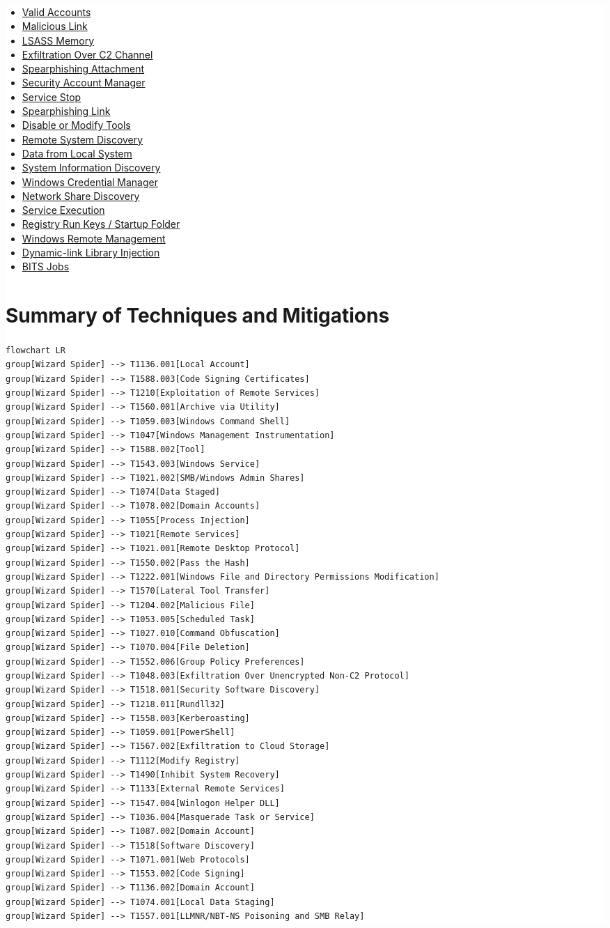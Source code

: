 * [Valid Accounts](/mitre/techniques/T1078)
* [Malicious Link](/mitre/techniques/T1204/001)
* [LSASS Memory](/mitre/techniques/T1003/001)
* [Exfiltration Over C2 Channel](/mitre/techniques/T1041)
* [Spearphishing Attachment](/mitre/techniques/T1566/001)
* [Security Account Manager](/mitre/techniques/T1003/002)
* [Service Stop](/mitre/techniques/T1489)
* [Spearphishing Link](/mitre/techniques/T1566/002)
* [Disable or Modify Tools](/mitre/techniques/T1562/001)
* [Remote System Discovery](/mitre/techniques/T1018)
* [Data from Local System](/mitre/techniques/T1005)
* [System Information Discovery](/mitre/techniques/T1082)
* [Windows Credential Manager](/mitre/techniques/T1555/004)
* [Network Share Discovery](/mitre/techniques/T1135)
* [Service Execution](/mitre/techniques/T1569/002)
* [Registry Run Keys / Startup Folder](/mitre/techniques/T1547/001)
* [Windows Remote Management](/mitre/techniques/T1021/006)
* [Dynamic-link Library Injection](/mitre/techniques/T1055/001)
* [BITS Jobs](/mitre/techniques/T1197)

# Summary of Techniques and Mitigations
```mermaid
flowchart LR
group[Wizard Spider] --> T1136.001[Local Account]
group[Wizard Spider] --> T1588.003[Code Signing Certificates]
group[Wizard Spider] --> T1210[Exploitation of Remote Services]
group[Wizard Spider] --> T1560.001[Archive via Utility]
group[Wizard Spider] --> T1059.003[Windows Command Shell]
group[Wizard Spider] --> T1047[Windows Management Instrumentation]
group[Wizard Spider] --> T1588.002[Tool]
group[Wizard Spider] --> T1543.003[Windows Service]
group[Wizard Spider] --> T1021.002[SMB/Windows Admin Shares]
group[Wizard Spider] --> T1074[Data Staged]
group[Wizard Spider] --> T1078.002[Domain Accounts]
group[Wizard Spider] --> T1055[Process Injection]
group[Wizard Spider] --> T1021[Remote Services]
group[Wizard Spider] --> T1021.001[Remote Desktop Protocol]
group[Wizard Spider] --> T1550.002[Pass the Hash]
group[Wizard Spider] --> T1222.001[Windows File and Directory Permissions Modification]
group[Wizard Spider] --> T1570[Lateral Tool Transfer]
group[Wizard Spider] --> T1204.002[Malicious File]
group[Wizard Spider] --> T1053.005[Scheduled Task]
group[Wizard Spider] --> T1027.010[Command Obfuscation]
group[Wizard Spider] --> T1070.004[File Deletion]
group[Wizard Spider] --> T1552.006[Group Policy Preferences]
group[Wizard Spider] --> T1048.003[Exfiltration Over Unencrypted Non-C2 Protocol]
group[Wizard Spider] --> T1518.001[Security Software Discovery]
group[Wizard Spider] --> T1218.011[Rundll32]
group[Wizard Spider] --> T1558.003[Kerberoasting]
group[Wizard Spider] --> T1059.001[PowerShell]
group[Wizard Spider] --> T1567.002[Exfiltration to Cloud Storage]
group[Wizard Spider] --> T1112[Modify Registry]
group[Wizard Spider] --> T1490[Inhibit System Recovery]
group[Wizard Spider] --> T1133[External Remote Services]
group[Wizard Spider] --> T1547.004[Winlogon Helper DLL]
group[Wizard Spider] --> T1036.004[Masquerade Task or Service]
group[Wizard Spider] --> T1087.002[Domain Account]
group[Wizard Spider] --> T1518[Software Discovery]
group[Wizard Spider] --> T1071.001[Web Protocols]
group[Wizard Spider] --> T1553.002[Code Signing]
group[Wizard Spider] --> T1136.002[Domain Account]
group[Wizard Spider] --> T1074.001[Local Data Staging]
group[Wizard Spider] --> T1557.001[LLMNR/NBT-NS Poisoning and SMB Relay]
```